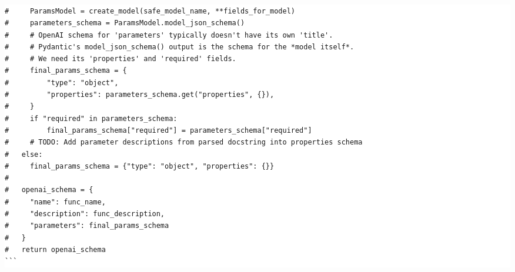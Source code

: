     #     ParamsModel = create_model(safe_model_name, **fields_for_model)
    #     parameters_schema = ParamsModel.model_json_schema()
    #     # OpenAI schema for 'parameters' typically doesn't have its own 'title'.
    #     # Pydantic's model_json_schema() output is the schema for the *model itself*.
    #     # We need its 'properties' and 'required' fields.
    #     final_params_schema = {
    #         "type": "object",
    #         "properties": parameters_schema.get("properties", {}),
    #     }
    #     if "required" in parameters_schema:
    #         final_params_schema["required"] = parameters_schema["required"]
    #     # TODO: Add parameter descriptions from parsed docstring into properties schema
    #   else:
    #     final_params_schema = {"type": "object", "properties": {}}
    #
    #   openai_schema = {
    #     "name": func_name,
    #     "description": func_description,
    #     "parameters": final_params_schema
    #   }
    #   return openai_schema
    ```
